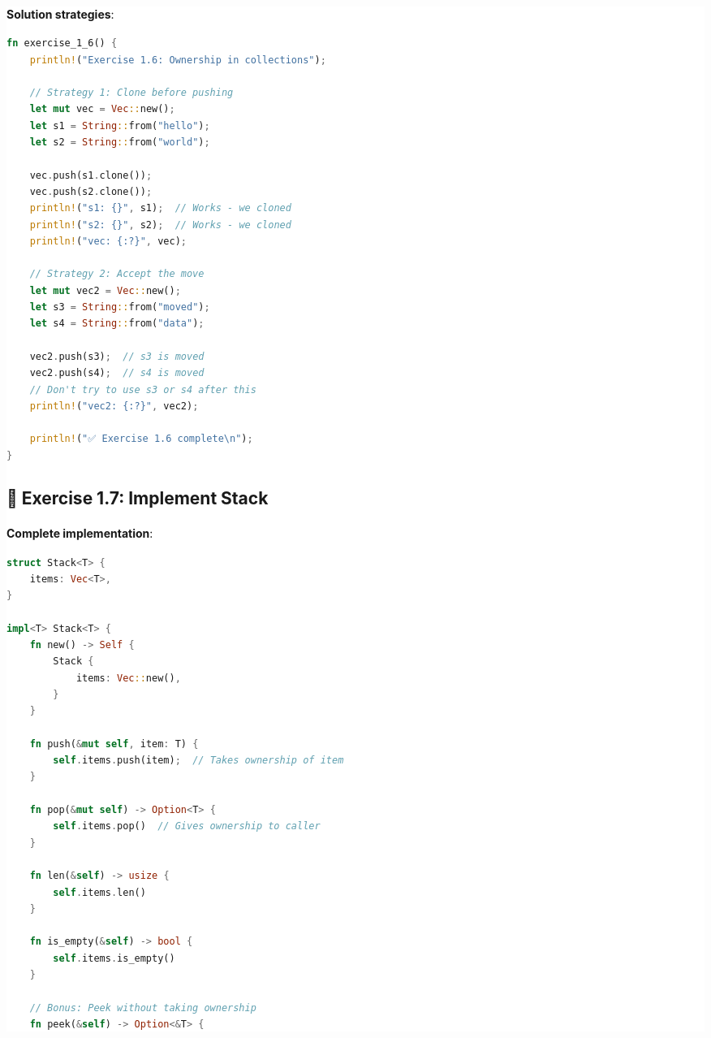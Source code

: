 **Solution strategies**:

```rust
fn exercise_1_6() {
    println!("Exercise 1.6: Ownership in collections");
    
    // Strategy 1: Clone before pushing
    let mut vec = Vec::new();
    let s1 = String::from("hello");
    let s2 = String::from("world");
    
    vec.push(s1.clone());
    vec.push(s2.clone());
    println!("s1: {}", s1);  // Works - we cloned
    println!("s2: {}", s2);  // Works - we cloned
    println!("vec: {:?}", vec);
    
    // Strategy 2: Accept the move
    let mut vec2 = Vec::new();
    let s3 = String::from("moved");
    let s4 = String::from("data");
    
    vec2.push(s3);  // s3 is moved
    vec2.push(s4);  // s4 is moved
    // Don't try to use s3 or s4 after this
    println!("vec2: {:?}", vec2);
    
    println!("✅ Exercise 1.6 complete\n");
}
```

## 🔧 Exercise 1.7: Implement Stack

**Complete implementation**:
```rust
struct Stack<T> {
    items: Vec<T>,
}

impl<T> Stack<T> {
    fn new() -> Self {
        Stack {
            items: Vec::new(),
        }
    }
    
    fn push(&mut self, item: T) {
        self.items.push(item);  // Takes ownership of item
    }
    
    fn pop(&mut self) -> Option<T> {
        self.items.pop()  // Gives ownership to caller
    }
    
    fn len(&self) -> usize {
        self.items.len()
    }
    
    fn is_empty(&self) -> bool {
        self.items.is_empty()
    }
    
    // Bonus: Peek without taking ownership
    fn peek(&self) -> Option<&T> {
```